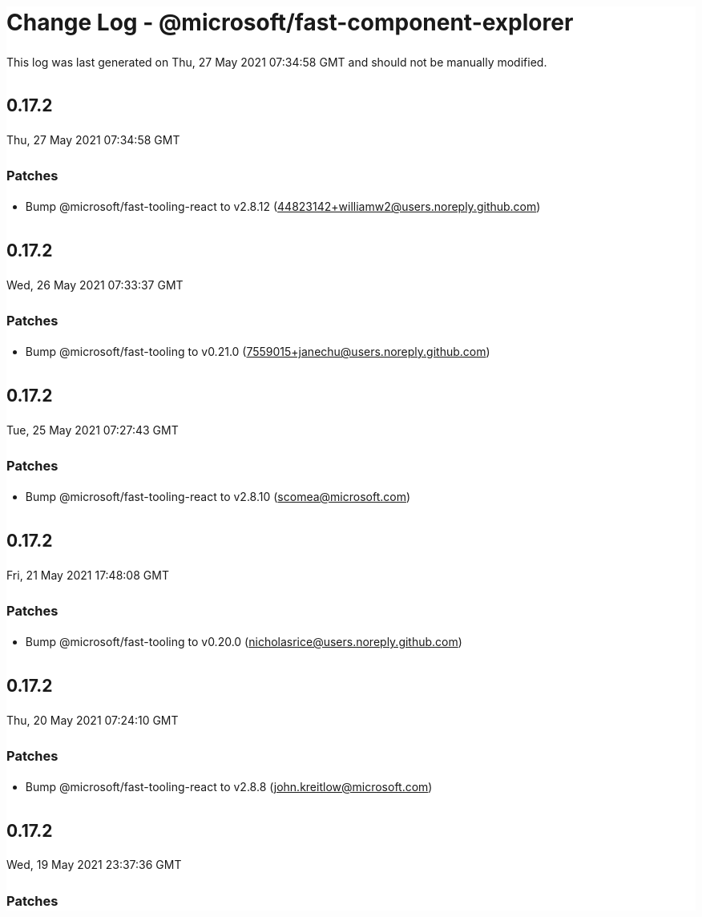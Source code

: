 # Change Log - @microsoft/fast-component-explorer

This log was last generated on Thu, 27 May 2021 07:34:58 GMT and should not be manually modified.



## 0.17.2

Thu, 27 May 2021 07:34:58 GMT

### Patches

- Bump @microsoft/fast-tooling-react to v2.8.12 (44823142+williamw2@users.noreply.github.com)

## 0.17.2

Wed, 26 May 2021 07:33:37 GMT

### Patches

- Bump @microsoft/fast-tooling to v0.21.0 (7559015+janechu@users.noreply.github.com)

## 0.17.2

Tue, 25 May 2021 07:27:43 GMT

### Patches

- Bump @microsoft/fast-tooling-react to v2.8.10 (scomea@microsoft.com)

## 0.17.2

Fri, 21 May 2021 17:48:08 GMT

### Patches

- Bump @microsoft/fast-tooling to v0.20.0 (nicholasrice@users.noreply.github.com)

## 0.17.2

Thu, 20 May 2021 07:24:10 GMT

### Patches

- Bump @microsoft/fast-tooling-react to v2.8.8 (john.kreitlow@microsoft.com)

## 0.17.2

Wed, 19 May 2021 23:37:36 GMT

### Patches
